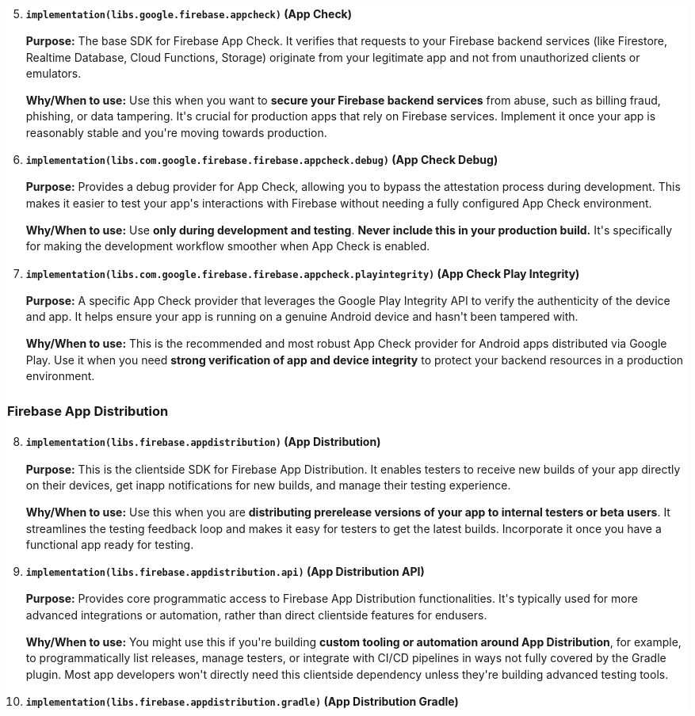 5.  **`implementation(libs.google.firebase.appcheck)` (App Check)**
    
       **Purpose:** The base SDK for Firebase App Check. It verifies that requests to your Firebase backend services (like Firestore, Realtime Database, Cloud Functions, Storage) originate from your legitimate app and not from unauthorized clients or emulators.
        
       **Why/When to use:** Use this when you want to **secure your Firebase backend services** from abuse, such as billing fraud, phishing, or data tampering. It's crucial for production apps that rely on Firebase services. Implement it once your app is reasonably stable and you're moving towards production.
        
6.  **`implementation(libs.com.google.firebase.firebase.appcheck.debug)` (App Check Debug)**
    
       **Purpose:** Provides a debug provider for App Check, allowing you to bypass the attestation process during development. This makes it easier to test your app's interactions with Firebase without needing a fully configured App Check environment.
        
       **Why/When to use:** Use **only during development and testing**. **Never include this in your production build.** It's specifically for making the development workflow smoother when App Check is enabled.
        
7.  **`implementation(libs.com.google.firebase.firebase.appcheck.playintegrity)` (App Check Play Integrity)**
    
       **Purpose:** A specific App Check provider that leverages the Google Play Integrity API to verify the authenticity of the device and app. It helps ensure your app is running on a genuine Android device and hasn't been tampered with.
        
       **Why/When to use:** This is the recommended and most robust App Check provider for Android apps distributed via Google Play. Use it when you need **strong verification of app and device integrity** to protect your backend resources in a production environment.
        

### Firebase App Distribution

8.  **`implementation(libs.firebase.appdistribution)` (App Distribution)**
    
       **Purpose:** This is the clientside SDK for Firebase App Distribution. It enables testers to receive new builds of your app directly on their devices, get inapp notifications for new builds, and manage their testing experience.
        
       **Why/When to use:** Use this when you are **distributing prerelease versions of your app to internal testers or beta users**. It streamlines the testing feedback loop and makes it easy for testers to get the latest builds. Incorporate it once you have a functional app ready for testing.
        
9.  **`implementation(libs.firebase.appdistribution.api)` (App Distribution API)**
    
       **Purpose:** Provides core programmatic access to Firebase App Distribution functionalities. It's typically used for more advanced integrations or automation, rather than direct clientside features for endusers.
        
       **Why/When to use:** You might use this if you're building **custom tooling or automation around App Distribution**, for example, to programmatically list releases, manage testers, or integrate with CI/CD pipelines in ways not fully covered by the Gradle plugin. Most app developers won't directly need this clientside dependency unless they're building advanced testing tools.
        
10.  **`implementation(libs.firebase.appdistribution.gradle)` (App Distribution Gradle)**
    